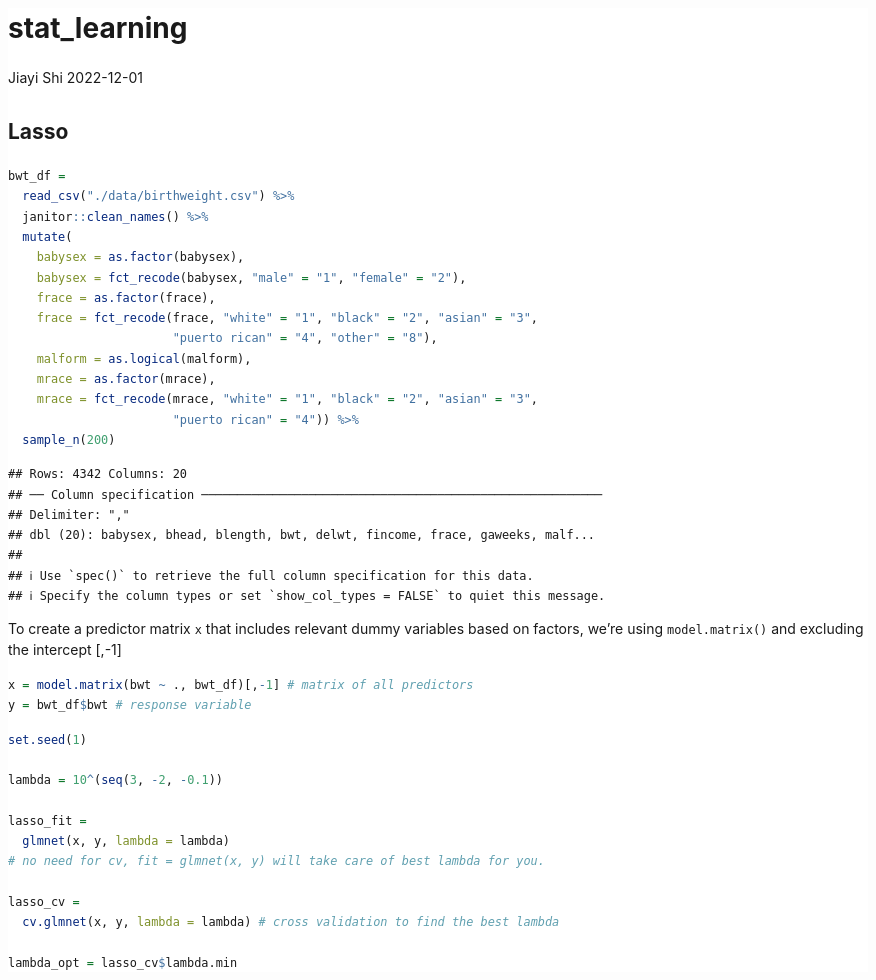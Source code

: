 stat_learning
================
Jiayi Shi
2022-12-01

## Lasso

``` r
bwt_df = 
  read_csv("./data/birthweight.csv") %>% 
  janitor::clean_names() %>%
  mutate(
    babysex = as.factor(babysex),
    babysex = fct_recode(babysex, "male" = "1", "female" = "2"),
    frace = as.factor(frace),
    frace = fct_recode(frace, "white" = "1", "black" = "2", "asian" = "3", 
                       "puerto rican" = "4", "other" = "8"),
    malform = as.logical(malform),
    mrace = as.factor(mrace),
    mrace = fct_recode(mrace, "white" = "1", "black" = "2", "asian" = "3", 
                       "puerto rican" = "4")) %>% 
  sample_n(200)
```

    ## Rows: 4342 Columns: 20
    ## ── Column specification ────────────────────────────────────────────────────────
    ## Delimiter: ","
    ## dbl (20): babysex, bhead, blength, bwt, delwt, fincome, frace, gaweeks, malf...
    ## 
    ## ℹ Use `spec()` to retrieve the full column specification for this data.
    ## ℹ Specify the column types or set `show_col_types = FALSE` to quiet this message.

To create a predictor matrix `x` that includes relevant dummy variables
based on factors, we’re using `model.matrix()` and excluding the
intercept \[,-1\]

``` r
x = model.matrix(bwt ~ ., bwt_df)[,-1] # matrix of all predictors
y = bwt_df$bwt # response variable
```

``` r
set.seed(1)

lambda = 10^(seq(3, -2, -0.1))

lasso_fit =
  glmnet(x, y, lambda = lambda)
# no need for cv, fit = glmnet(x, y) will take care of best lambda for you.

lasso_cv =
  cv.glmnet(x, y, lambda = lambda) # cross validation to find the best lambda

lambda_opt = lasso_cv$lambda.min
```
